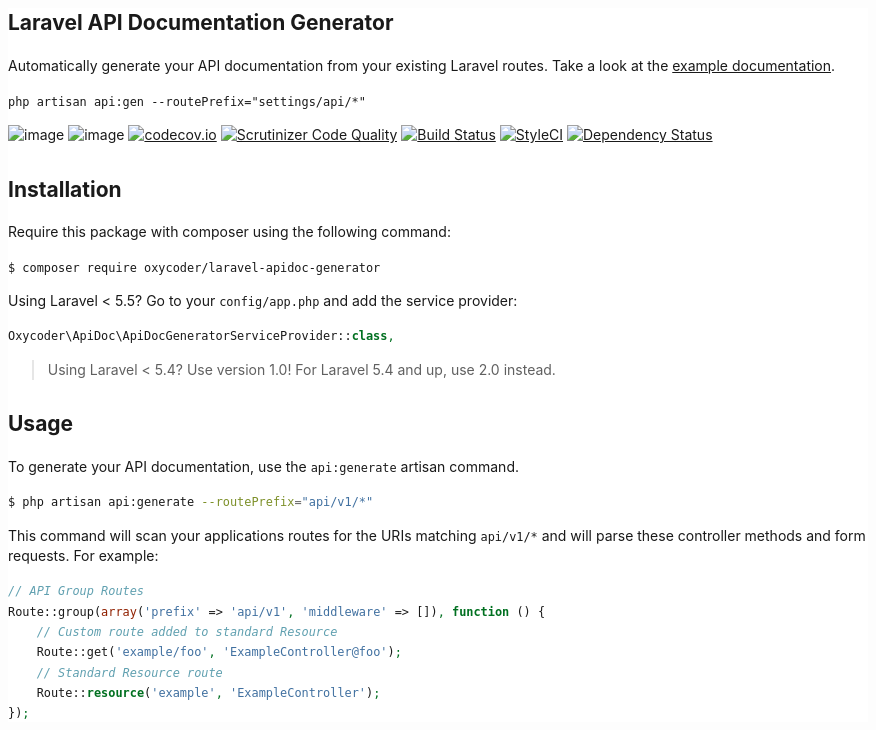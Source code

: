 ## Laravel API Documentation Generator

Automatically generate your API documentation from your existing Laravel routes. Take a look at the [example documentation](http://marcelpociot.de/whiteboard/).

`php artisan api:gen --routePrefix="settings/api/*"`

![image](http://img.shields.io/packagist/v/mpociot/laravel-apidoc-generator.svg?style=flat)
![image](http://img.shields.io/packagist/l/mpociot/laravel-apidoc-generator.svg?style=flat)
[![codecov.io](https://codecov.io/github/mpociot/laravel-apidoc-generator/coverage.svg?branch=master)](https://codecov.io/github/mpociot/laravel-apidoc-generator?branch=master)
[![Scrutinizer Code Quality](https://scrutinizer-ci.com/g/mpociot/laravel-apidoc-generator/badges/quality-score.png?b=master)](https://scrutinizer-ci.com/g/mpociot/laravel-apidoc-generator/?branch=master)
[![Build Status](https://travis-ci.org/mpociot/laravel-apidoc-generator.svg?branch=master)](https://travis-ci.org/mpociot/laravel-apidoc-generator)
[![StyleCI](https://styleci.io/repos/57999295/shield?style=flat)](https://styleci.io/repos/57999295)
[![Dependency Status](https://www.versioneye.com/php/mpociot:laravel-apidoc-generator/dev-master/badge?style=flat)](https://www.versioneye.com/php/mpociot:laravel-apidoc-generator/dev-master)


## Installation

Require this package with composer using the following command:

```sh
$ composer require oxycoder/laravel-apidoc-generator
```
Using Laravel < 5.5? Go to your `config/app.php` and add the service provider:

```php
Oxycoder\ApiDoc\ApiDocGeneratorServiceProvider::class,
```

> Using Laravel < 5.4? Use version 1.0! For Laravel 5.4 and up, use 2.0 instead.

## Usage

To generate your API documentation, use the `api:generate` artisan command.

```sh
$ php artisan api:generate --routePrefix="api/v1/*"
```

This command will scan your applications routes for the URIs matching `api/v1/*` and will parse these controller methods and form requests. For example:

```php
// API Group Routes
Route::group(array('prefix' => 'api/v1', 'middleware' => []), function () {
	// Custom route added to standard Resource
	Route::get('example/foo', 'ExampleController@foo');
	// Standard Resource route
	Route::resource('example', 'ExampleController');
});
```
